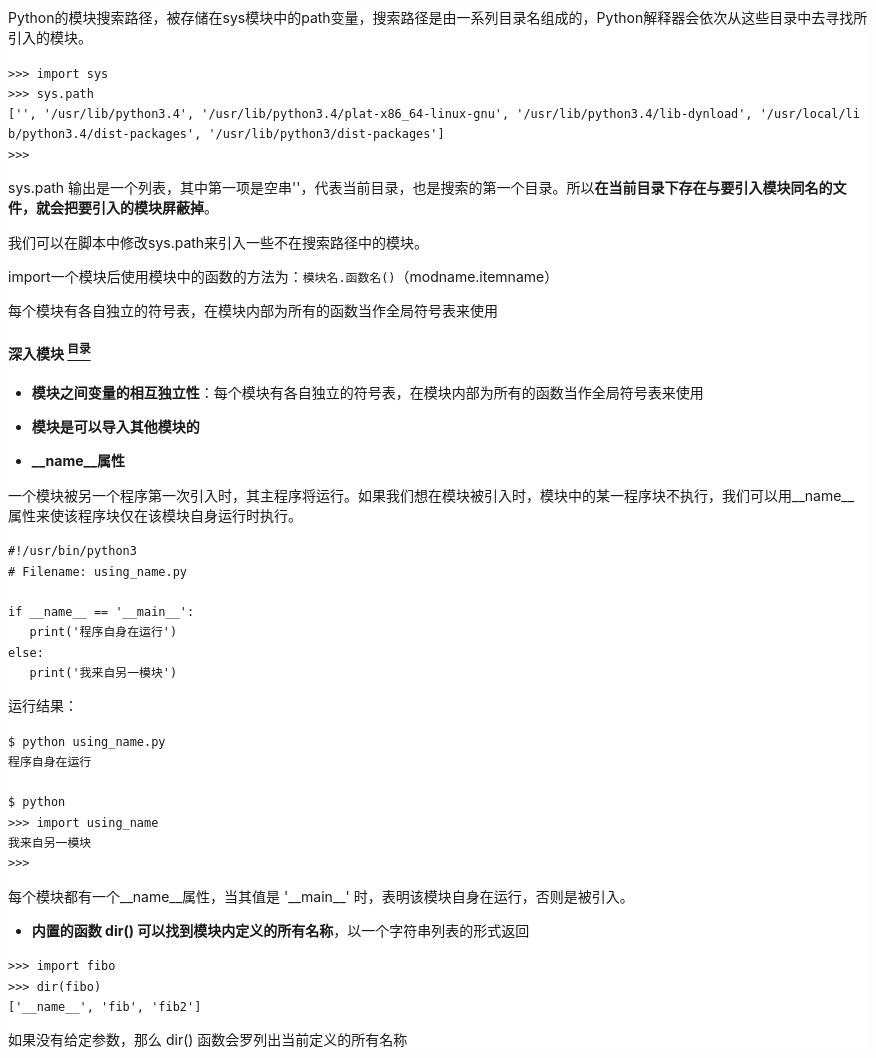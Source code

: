 Python的模块搜索路径，被存储在sys模块中的path变量，搜索路径是由一系列目录名组成的，Python解释器会依次从这些目录中去寻找所引入的模块。 

```
>>> import sys
>>> sys.path
['', '/usr/lib/python3.4', '/usr/lib/python3.4/plat-x86_64-linux-gnu', '/usr/lib/python3.4/lib-dynload', '/usr/local/lib/python3.4/dist-packages', '/usr/lib/python3/dist-packages']
>>> 
```

sys.path 输出是一个列表，其中第一项是空串''，代表当前目录，也是搜索的第一个目录。所以**在当前目录下存在与要引入模块同名的文件，就会把要引入的模块屏蔽掉**。 

我们可以在脚本中修改sys.path来引入一些不在搜索路径中的模块。

import一个模块后使用模块中的函数的方法为：`模块名.函数名()`（modname.itemname）


每个模块有各自独立的符号表，在模块内部为所有的函数当作全局符号表来使用

<a name="understand-module"><h4>深入模块 [<sup>目录</sup>](#content)</h4></a>

- **模块之间变量的相互独立性**：每个模块有各自独立的符号表，在模块内部为所有的函数当作全局符号表来使用

- **模块是可以导入其他模块的**

- **\_\_name\_\_属性**

一个模块被另一个程序第一次引入时，其主程序将运行。如果我们想在模块被引入时，模块中的某一程序块不执行，我们可以用\_\_name\_\_属性来使该程序块仅在该模块自身运行时执行。

```
#!/usr/bin/python3
# Filename: using_name.py

if __name__ == '__main__':
   print('程序自身在运行')
else:
   print('我来自另一模块')
```
运行结果：
```
$ python using_name.py
程序自身在运行

$ python
>>> import using_name
我来自另一模块
>>>
```

每个模块都有一个\_\_name\_\_属性，当其值是 '\_\_main\_\_' 时，表明该模块自身在运行，否则是被引入。

- **内置的函数 dir() 可以找到模块内定义的所有名称**，以一个字符串列表的形式返回

```
>>> import fibo
>>> dir(fibo)
['__name__', 'fib', 'fib2']
```

如果没有给定参数，那么 dir() 函数会罗列出当前定义的所有名称
